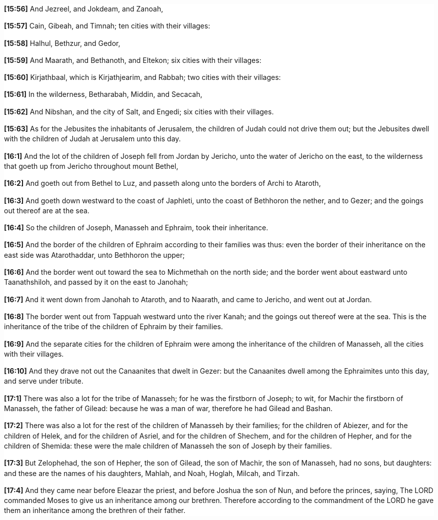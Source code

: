 **[15:56]** And Jezreel, and Jokdeam, and Zanoah,

**[15:57]** Cain, Gibeah, and Timnah; ten cities with their villages:

**[15:58]** Halhul, Bethzur, and Gedor,

**[15:59]** And Maarath, and Bethanoth, and Eltekon; six cities with their villages:

**[15:60]** Kirjathbaal, which is Kirjathjearim, and Rabbah; two cities with their villages:

**[15:61]** In the wilderness, Betharabah, Middin, and Secacah,

**[15:62]** And Nibshan, and the city of Salt, and Engedi; six cities with their villages.

**[15:63]** As for the Jebusites the inhabitants of Jerusalem, the children of Judah could not drive them out; but the Jebusites dwell with the children of Judah at Jerusalem unto this day.

**[16:1]** And the lot of the children of Joseph fell from Jordan by Jericho, unto the water of Jericho on the east, to the wilderness that goeth up from Jericho throughout mount Bethel,

**[16:2]** And goeth out from Bethel to Luz, and passeth along unto the borders of Archi to Ataroth,

**[16:3]** And goeth down westward to the coast of Japhleti, unto the coast of Bethhoron the nether, and to Gezer; and the goings out thereof are at the sea.

**[16:4]** So the children of Joseph, Manasseh and Ephraim, took their inheritance.

**[16:5]** And the border of the children of Ephraim according to their families was thus: even the border of their inheritance on the east side was Atarothaddar, unto Bethhoron the upper;

**[16:6]** And the border went out toward the sea to Michmethah on the north side; and the border went about eastward unto Taanathshiloh, and passed by it on the east to Janohah;

**[16:7]** And it went down from Janohah to Ataroth, and to Naarath, and came to Jericho, and went out at Jordan.

**[16:8]** The border went out from Tappuah westward unto the river Kanah; and the goings out thereof were at the sea. This is the inheritance of the tribe of the children of Ephraim by their families.

**[16:9]** And the separate cities for the children of Ephraim were among the inheritance of the children of Manasseh, all the cities with their villages.

**[16:10]** And they drave not out the Canaanites that dwelt in Gezer: but the Canaanites dwell among the Ephraimites unto this day, and serve under tribute.

**[17:1]** There was also a lot for the tribe of Manasseh; for he was the firstborn of Joseph; to wit, for Machir the firstborn of Manasseh, the father of Gilead: because he was a man of war, therefore he had Gilead and Bashan.

**[17:2]** There was also a lot for the rest of the children of Manasseh by their families; for the children of Abiezer, and for the children of Helek, and for the children of Asriel, and for the children of Shechem, and for the children of Hepher, and for the children of Shemida: these were the male children of Manasseh the son of Joseph by their families.

**[17:3]** But Zelophehad, the son of Hepher, the son of Gilead, the son of Machir, the son of Manasseh, had no sons, but daughters: and these are the names of his daughters, Mahlah, and Noah, Hoglah, Milcah, and Tirzah.

**[17:4]** And they came near before Eleazar the priest, and before Joshua the son of Nun, and before the princes, saying, The LORD commanded Moses to give us an inheritance among our brethren. Therefore according to the commandment of the LORD he gave them an inheritance among the brethren of their father.
